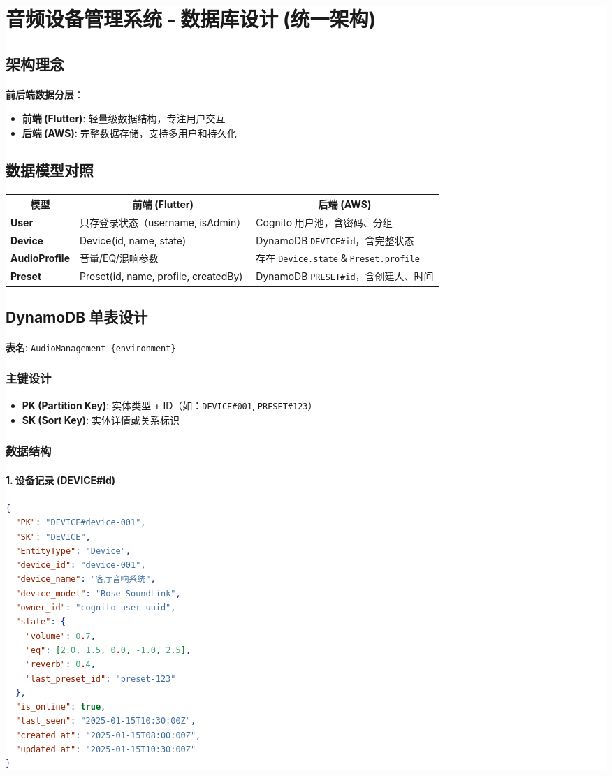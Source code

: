 # 音频设备管理系统 - 数据库设计 (统一架构)

## 架构理念

**前后端数据分层**：
- **前端 (Flutter)**: 轻量级数据结构，专注用户交互
- **后端 (AWS)**: 完整数据存储，支持多用户和持久化

## 数据模型对照

| 模型               | 前端 (Flutter)                         | 后端 (AWS)                               |
| ---------------- | ------------------------------------ | -------------------------------------- |
| **User**         | 只存登录状态（username, isAdmin）            | Cognito 用户池，含密码、分组                     |
| **Device**       | Device(id, name, state)              | DynamoDB `DEVICE#id`，含完整状态             |
| **AudioProfile** | 音量/EQ/混响参数                           | 存在 `Device.state` & `Preset.profile`   |
| **Preset**       | Preset(id, name, profile, createdBy) | DynamoDB `PRESET#id`，含创建人、时间            |

## DynamoDB 单表设计

**表名**: `AudioManagement-{environment}`

### 主键设计
- **PK (Partition Key)**: 实体类型 + ID（如：`DEVICE#001`, `PRESET#123`）
- **SK (Sort Key)**: 实体详情或关系标识

### 数据结构

#### 1. 设备记录 (DEVICE#id)

```json
{
  "PK": "DEVICE#device-001",
  "SK": "DEVICE",
  "EntityType": "Device",
  "device_id": "device-001",
  "device_name": "客厅音响系统",
  "device_model": "Bose SoundLink", 
  "owner_id": "cognito-user-uuid",
  "state": {
    "volume": 0.7,
    "eq": [2.0, 1.5, 0.0, -1.0, 2.5],
    "reverb": 0.4,
    "last_preset_id": "preset-123"
  },
  "is_online": true,
  "last_seen": "2025-01-15T10:30:00Z",
  "created_at": "2025-01-15T08:00:00Z",
  "updated_at": "2025-01-15T10:30:00Z"
}
```

